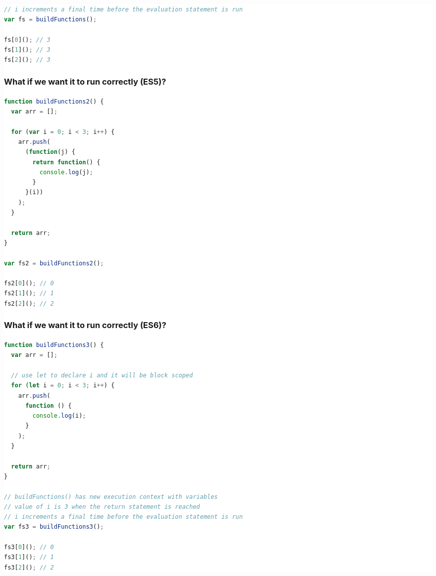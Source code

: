 ```js
// i increments a final time before the evaluation statement is run
var fs = buildFunctions();

fs[0](); // 3
fs[1](); // 3
fs[2](); // 3
```

### What if we want it to run correctly (ES5)?
```js
function buildFunctions2() {
  var arr = [];

  for (var i = 0; i < 3; i++) {
    arr.push(
      (function(j) {
        return function() {
          console.log(j);
        }
      }(i))
    );
  }

  return arr;
}

var fs2 = buildFunctions2();

fs2[0](); // 0
fs2[1](); // 1
fs2[2](); // 2
```

### What if we want it to run correctly (ES6)?
```js
function buildFunctions3() {
  var arr = [];

  // use let to declare i and it will be block scoped
  for (let i = 0; i < 3; i++) {
    arr.push(
      function () {
        console.log(i);
      }
    );
  }

  return arr;
}

// buildFunctions() has new execution context with variables
// value of i is 3 when the return statement is reached
// i increments a final time before the evaluation statement is run
var fs3 = buildFunctions3();

fs3[0](); // 0
fs3[1](); // 1
fs3[2](); // 2
```
